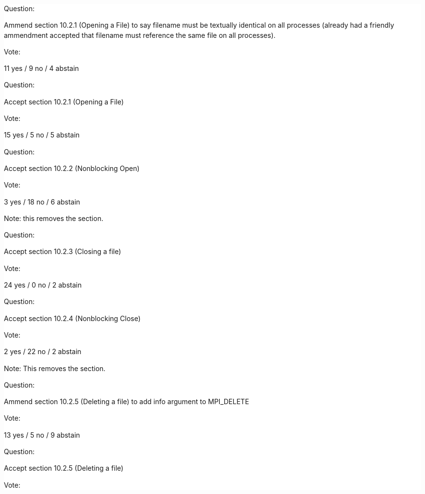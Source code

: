 Question:

Ammend section 10.2.1 (Opening a File) to say filename must be
textually identical on all processes (already had a friendly
ammendment accepted that filename must reference the same file on all
processes).

Vote:

11 yes / 9 no / 4 abstain


Question:

Accept section 10.2.1 (Opening a File)

Vote:

15 yes / 5 no / 5 abstain


Question:

Accept section 10.2.2 (Nonblocking Open)

Vote:

3 yes / 18 no / 6 abstain

Note: this removes the section.


Question:

Accept section 10.2.3 (Closing a file)

Vote:

24 yes / 0 no / 2 abstain


Question:

Accept section 10.2.4 (Nonblocking Close)

Vote:

2 yes / 22 no / 2 abstain

Note: This removes the section.


Question:

Ammend section 10.2.5 (Deleting a file) to add info argument to MPI_DELETE

Vote:

13 yes / 5 no / 9 abstain


Question:

Accept section 10.2.5 (Deleting a file) 

Vote:
